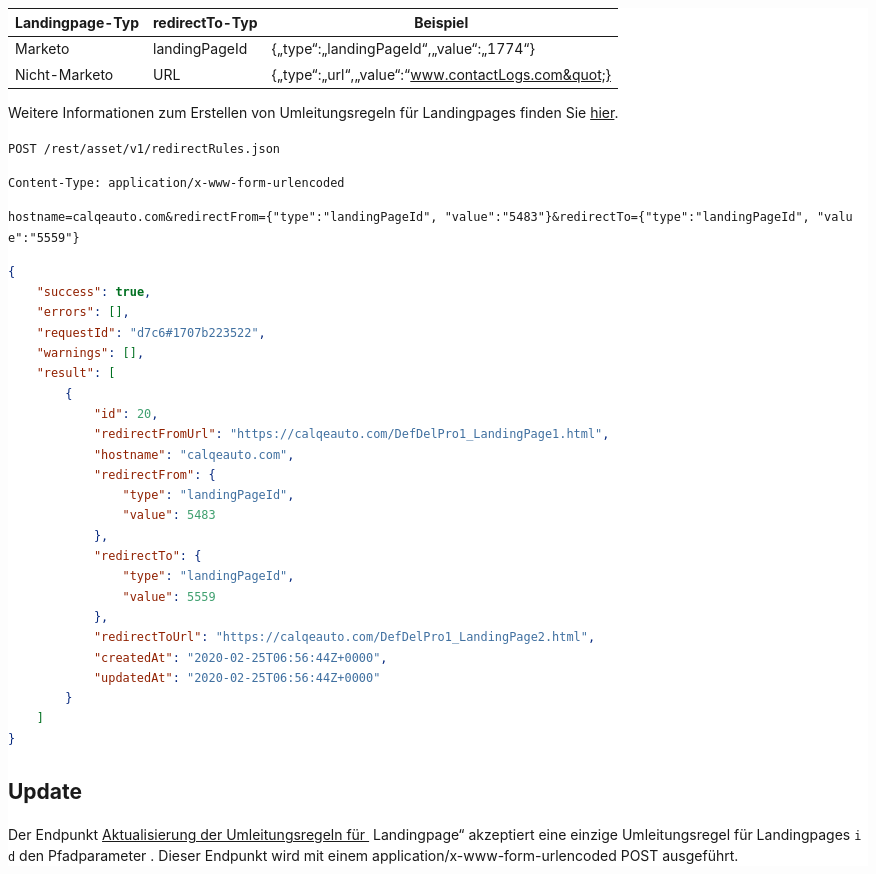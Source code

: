 | Landingpage-Typ | redirectTo-Typ | Beispiel |
|---|---|---|
| Marketo | landingPageId | {„type“:„landingPageId“,„value“:„1774“} |
| Nicht-Marketo | URL | {„type“:„url“,„value“:“www.contactLogs.com&quot;} |

Weitere Informationen zum Erstellen von Umleitungsregeln für Landingpages finden Sie [hier](https://experienceleague.adobe.com/docs/marketo/using/product-docs/demand-generation/landing-pages/landing-page-actions/redirect-a-marketo-landing-page-to-another-page.html?lang=de).

```
POST /rest/asset/v1/redirectRules.json
```

```
Content-Type: application/x-www-form-urlencoded
```

```
hostname=calqeauto.com&redirectFrom={"type":"landingPageId", "value":"5483"}&redirectTo={"type":"landingPageId", "value":"5559"}
```

```json
{
    "success": true,
    "errors": [],
    "requestId": "d7c6#1707b223522",
    "warnings": [],
    "result": [
        {
            "id": 20,
            "redirectFromUrl": "https://calqeauto.com/DefDelPro1_LandingPage1.html",
            "hostname": "calqeauto.com",
            "redirectFrom": {
                "type": "landingPageId",
                "value": 5483
            },
            "redirectTo": {
                "type": "landingPageId",
                "value": 5559
            },
            "redirectToUrl": "https://calqeauto.com/DefDelPro1_LandingPage2.html",
            "createdAt": "2020-02-25T06:56:44Z+0000",
            "updatedAt": "2020-02-25T06:56:44Z+0000"
        }
    ]
}
```

## Update

Der Endpunkt [Aktualisierung der Umleitungsregeln für &#x200B;](https://developer.adobe.com/marketo-apis/api/asset/#tag/Landing-Page-Redirect-Rules/operation/updateLandingPageRedirectRuleUsingPOST) Landingpage“ akzeptiert eine einzige Umleitungsregel für Landingpages `id` den Pfadparameter . Dieser Endpunkt wird mit einem application/x-www-form-urlencoded POST ausgeführt.
